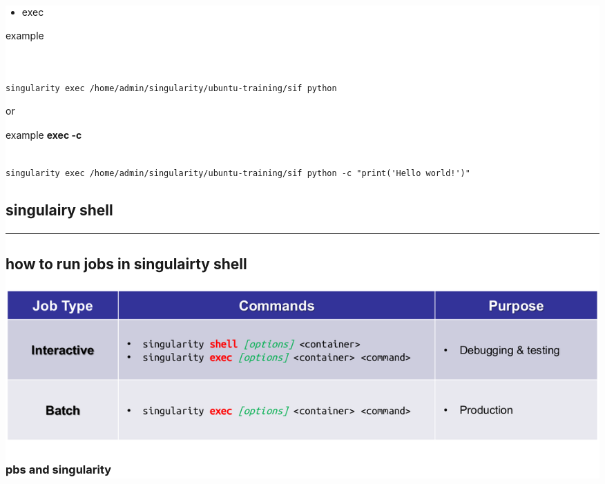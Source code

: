 
- exec


example

```


singularity exec /home/admin/singularity/ubuntu-training/sif python

```


or 

example  **exec -c**

```

singularity exec /home/admin/singularity/ubuntu-training/sif python -c "print('Hello world!')"

```

## singulairy shell

---

## how to run jobs in singulairty shell




![usefull comments](images/sjob.png)



### pbs and singularity


